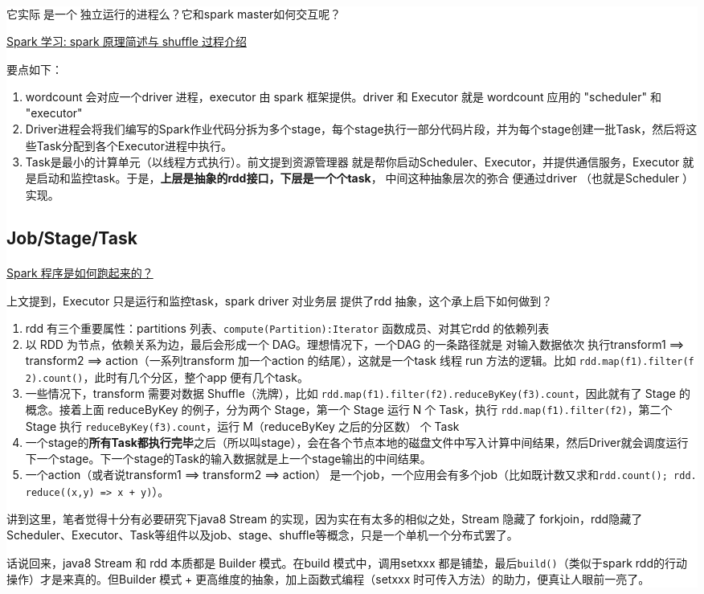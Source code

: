 它实际 是一个 独立运行的进程么？它和spark master如何交互呢？

[Spark 学习: spark 原理简述与 shuffle 过程介绍](https://blog.csdn.net/databatman/article/details/53023818) 

要点如下：

1. wordcount 会对应一个driver 进程，executor 由 spark 框架提供。driver 和 Executor 就是 wordcount 应用的 "scheduler" 和 "executor"
2. Driver进程会将我们编写的Spark作业代码分拆为多个stage，每个stage执行一部分代码片段，并为每个stage创建一批Task，然后将这些Task分配到各个Executor进程中执行。
3. Task是最小的计算单元（以线程方式执行）。前文提到资源管理器 就是帮你启动Scheduler、Executor，并提供通信服务，Executor 就是启动和监控task。于是，**上层是抽象的rdd接口，下层是一个个task**， 中间这种抽象层次的弥合 便通过driver （也就是Scheduler ）实现。 


## Job/Stage/Task

[Spark 程序是如何跑起来的？](http://liyichao.github.io/posts/spark-%E7%A8%8B%E5%BA%8F%E6%98%AF%E6%80%8E%E4%B9%88%E8%B7%91%E8%B5%B7%E6%9D%A5%E7%9A%84.html)

上文提到，Executor 只是运行和监控task，spark driver 对业务层 提供了rdd 抽象，这个承上启下如何做到？

1. rdd 有三个重要属性：partitions 列表、`compute(Partition):Iterator` 函数成员、对其它rdd 的依赖列表
2. 以 RDD 为节点，依赖关系为边，最后会形成一个 DAG。理想情况下，一个DAG 的一条路径就是 对输入数据依次 执行transform1 ==> transform2 ==> action（一系列transform 加一个action 的结尾），这就是一个task 线程 run 方法的逻辑。比如 `rdd.map(f1).filter(f2).count()`，此时有几个分区，整个app 便有几个task。
3. 一些情况下，transform 需要对数据 Shuffle（洗牌），比如 `rdd.map(f1).filter(f2).reduceByKey(f3).count`，因此就有了 Stage 的概念。接着上面 reduceByKey 的例子，分为两个 Stage，第一个 Stage 运行 N 个 Task，执行 `rdd.map(f1).filter(f2)`，第二个 Stage 执行 `reduceByKey(f3).count`，运行 M（reduceByKey 之后的分区数） 个 Task
4. 一个stage的**所有Task都执行完毕**之后（所以叫stage），会在各个节点本地的磁盘文件中写入计算中间结果，然后Driver就会调度运行下一个stage。下一个stage的Task的输入数据就是上一个stage输出的中间结果。
1. 一个action（或者说transform1 ==> transform2 ==> action） 是一个job，一个应用会有多个job（比如既计数又求和`rdd.count(); rdd.reduce((x,y) => x + y)`）。

讲到这里，笔者觉得十分有必要研究下java8 Stream 的实现，因为实在有太多的相似之处，Stream 隐藏了 forkjoin，rdd隐藏了Scheduler、Executor、Task等组件以及job、stage、shuffle等概念，只是一个单机一个分布式罢了。

话说回来，java8 Stream 和 rdd 本质都是 Builder 模式。在build 模式中，调用setxxx 都是铺垫，最后`build()`（类似于spark  rdd的行动操作）才是来真的。但Builder 模式 + 更高维度的抽象，加上函数式编程（setxxx 时可传入方法）的助力，便真让人眼前一亮了。
